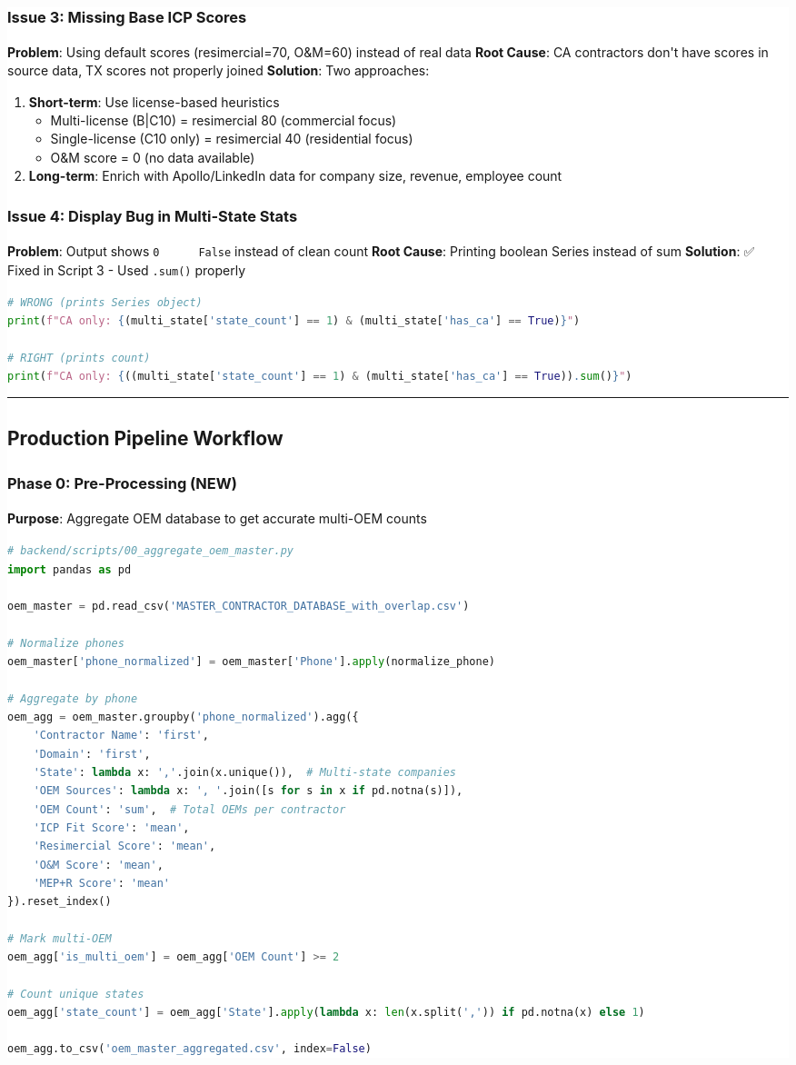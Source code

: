 ### Issue 3: Missing Base ICP Scores
**Problem**: Using default scores (resimercial=70, O&M=60) instead of real data
**Root Cause**: CA contractors don't have scores in source data, TX scores not properly joined
**Solution**: Two approaches:
1. **Short-term**: Use license-based heuristics
   - Multi-license (B|C10) = resimercial 80 (commercial focus)
   - Single-license (C10 only) = resimercial 40 (residential focus)
   - O&M score = 0 (no data available)
2. **Long-term**: Enrich with Apollo/LinkedIn data for company size, revenue, employee count

### Issue 4: Display Bug in Multi-State Stats
**Problem**: Output shows `0      False` instead of clean count
**Root Cause**: Printing boolean Series instead of sum
**Solution**: ✅ Fixed in Script 3 - Used `.sum()` properly
```python
# WRONG (prints Series object)
print(f"CA only: {(multi_state['state_count'] == 1) & (multi_state['has_ca'] == True)}")

# RIGHT (prints count)
print(f"CA only: {((multi_state['state_count'] == 1) & (multi_state['has_ca'] == True)).sum()}")
```

---

## Production Pipeline Workflow

### Phase 0: Pre-Processing (NEW)
**Purpose**: Aggregate OEM database to get accurate multi-OEM counts

```python
# backend/scripts/00_aggregate_oem_master.py
import pandas as pd

oem_master = pd.read_csv('MASTER_CONTRACTOR_DATABASE_with_overlap.csv')

# Normalize phones
oem_master['phone_normalized'] = oem_master['Phone'].apply(normalize_phone)

# Aggregate by phone
oem_agg = oem_master.groupby('phone_normalized').agg({
    'Contractor Name': 'first',
    'Domain': 'first',
    'State': lambda x: ','.join(x.unique()),  # Multi-state companies
    'OEM Sources': lambda x: ', '.join([s for s in x if pd.notna(s)]),
    'OEM Count': 'sum',  # Total OEMs per contractor
    'ICP Fit Score': 'mean',
    'Resimercial Score': 'mean',
    'O&M Score': 'mean',
    'MEP+R Score': 'mean'
}).reset_index()

# Mark multi-OEM
oem_agg['is_multi_oem'] = oem_agg['OEM Count'] >= 2

# Count unique states
oem_agg['state_count'] = oem_agg['State'].apply(lambda x: len(x.split(',')) if pd.notna(x) else 1)

oem_agg.to_csv('oem_master_aggregated.csv', index=False)
```
